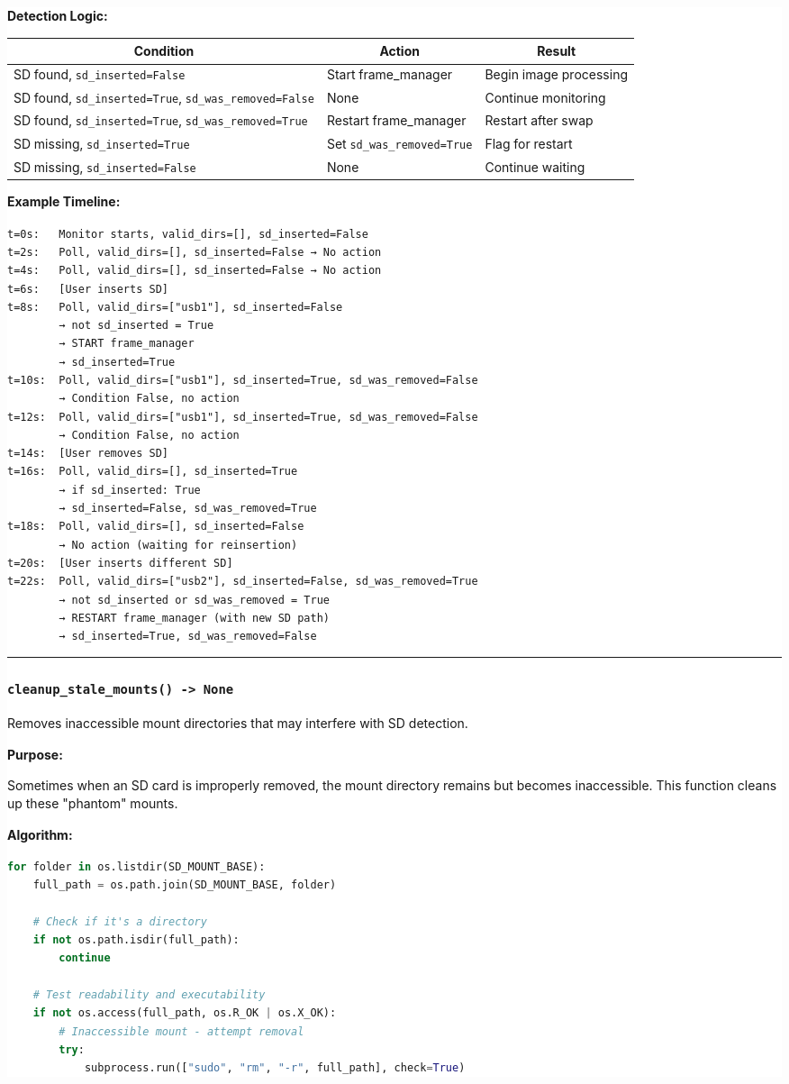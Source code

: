 **Detection Logic:**

| Condition | Action | Result |
|-----------|--------|--------|
| SD found, `sd_inserted=False` | Start frame_manager | Begin image processing |
| SD found, `sd_inserted=True`, `sd_was_removed=False` | None | Continue monitoring |
| SD found, `sd_inserted=True`, `sd_was_removed=True` | Restart frame_manager | Restart after swap |
| SD missing, `sd_inserted=True` | Set `sd_was_removed=True` | Flag for restart |
| SD missing, `sd_inserted=False` | None | Continue waiting |

**Example Timeline:**

```
t=0s:   Monitor starts, valid_dirs=[], sd_inserted=False
t=2s:   Poll, valid_dirs=[], sd_inserted=False → No action
t=4s:   Poll, valid_dirs=[], sd_inserted=False → No action
t=6s:   [User inserts SD]
t=8s:   Poll, valid_dirs=["usb1"], sd_inserted=False
        → not sd_inserted = True
        → START frame_manager
        → sd_inserted=True
t=10s:  Poll, valid_dirs=["usb1"], sd_inserted=True, sd_was_removed=False
        → Condition False, no action
t=12s:  Poll, valid_dirs=["usb1"], sd_inserted=True, sd_was_removed=False
        → Condition False, no action
t=14s:  [User removes SD]
t=16s:  Poll, valid_dirs=[], sd_inserted=True
        → if sd_inserted: True
        → sd_inserted=False, sd_was_removed=True
t=18s:  Poll, valid_dirs=[], sd_inserted=False
        → No action (waiting for reinsertion)
t=20s:  [User inserts different SD]
t=22s:  Poll, valid_dirs=["usb2"], sd_inserted=False, sd_was_removed=True
        → not sd_inserted or sd_was_removed = True
        → RESTART frame_manager (with new SD path)
        → sd_inserted=True, sd_was_removed=False
```

---

### `cleanup_stale_mounts() -> None`

Removes inaccessible mount directories that may interfere with SD detection.

**Purpose:**

Sometimes when an SD card is improperly removed, the mount directory remains but becomes inaccessible. This function cleans up these "phantom" mounts.

**Algorithm:**

```python
for folder in os.listdir(SD_MOUNT_BASE):
    full_path = os.path.join(SD_MOUNT_BASE, folder)

    # Check if it's a directory
    if not os.path.isdir(full_path):
        continue

    # Test readability and executability
    if not os.access(full_path, os.R_OK | os.X_OK):
        # Inaccessible mount - attempt removal
        try:
            subprocess.run(["sudo", "rm", "-r", full_path], check=True)
```